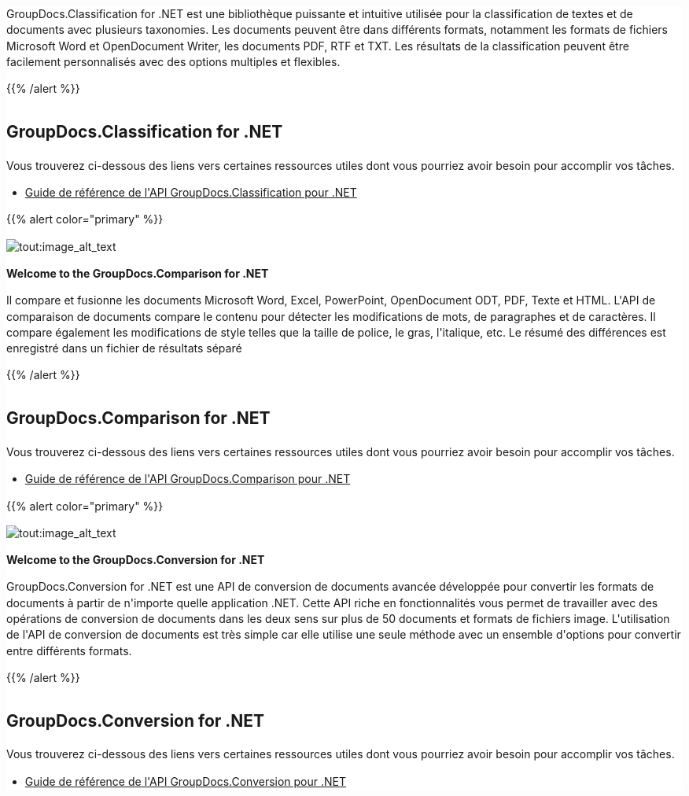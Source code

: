 GroupDocs.Classification for .NET est une bibliothèque puissante et intuitive utilisée pour la classification de textes et de documents avec plusieurs taxonomies. Les documents peuvent être dans différents formats, notamment les formats de fichiers Microsoft Word et OpenDocument Writer, les documents PDF, RTF et TXT. Les résultats de la classification peuvent être facilement personnalisés avec des options multiples et flexibles.

{{% /alert %}} 
## **GroupDocs.Classification for .NET**
Vous trouverez ci-dessous des liens vers certaines ressources utiles dont vous pourriez avoir besoin pour accomplir vos tâches.

- [Guide de référence de l'API GroupDocs.Classification pour .NET](https://apireference.groupdocs.com/classification/net)

{{% alert color="primary" %}} 

![tout:image\_alt\_text](groupdocs-comparison-net.png)

**Welcome to the GroupDocs.Comparison for .NET**

Il compare et fusionne les documents Microsoft Word, Excel, PowerPoint, OpenDocument ODT, PDF, Texte et HTML. L'API de comparaison de documents compare le contenu pour détecter les modifications de mots, de paragraphes et de caractères. Il compare également les modifications de style telles que la taille de police, le gras, l'italique, etc. Le résumé des différences est enregistré dans un fichier de résultats séparé

{{% /alert %}} 
## **GroupDocs.Comparison for .NET**
Vous trouverez ci-dessous des liens vers certaines ressources utiles dont vous pourriez avoir besoin pour accomplir vos tâches.

- [Guide de référence de l'API GroupDocs.Comparison pour .NET](https://apireference.groupdocs.com/comparison/net)

{{% alert color="primary" %}} 

![tout:image\_alt\_text](groupdocs-conversion-net.png)

**Welcome to the GroupDocs.Conversion for .NET**

GroupDocs.Conversion for .NET est une API de conversion de documents avancée développée pour convertir les formats de documents à partir de n'importe quelle application .NET. Cette API riche en fonctionnalités vous permet de travailler avec des opérations de conversion de documents dans les deux sens sur plus de 50 documents et formats de fichiers image. L'utilisation de l'API de conversion de documents est très simple car elle utilise une seule méthode avec un ensemble d'options pour convertir entre différents formats.

{{% /alert %}} 
## **GroupDocs.Conversion for .NET**
Vous trouverez ci-dessous des liens vers certaines ressources utiles dont vous pourriez avoir besoin pour accomplir vos tâches.

- [Guide de référence de l'API GroupDocs.Conversion pour .NET](https://apireference.groupdocs.com/conversion/net)
